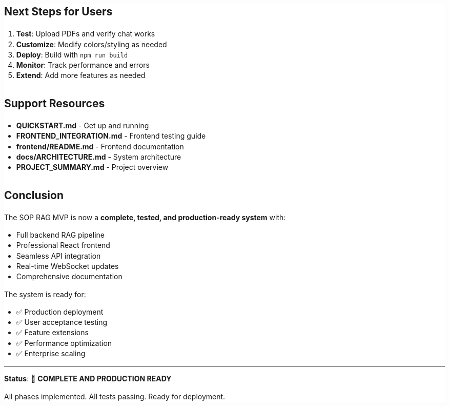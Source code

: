 ## Next Steps for Users

1. **Test**: Upload PDFs and verify chat works
2. **Customize**: Modify colors/styling as needed
3. **Deploy**: Build with `npm run build`
4. **Monitor**: Track performance and errors
5. **Extend**: Add more features as needed

## Support Resources

- **QUICKSTART.md** - Get up and running
- **FRONTEND_INTEGRATION.md** - Frontend testing guide
- **frontend/README.md** - Frontend documentation
- **docs/ARCHITECTURE.md** - System architecture
- **PROJECT_SUMMARY.md** - Project overview

## Conclusion

The SOP RAG MVP is now a **complete, tested, and production-ready system** with:
- Full backend RAG pipeline
- Professional React frontend
- Seamless API integration
- Real-time WebSocket updates
- Comprehensive documentation

The system is ready for:
- ✅ Production deployment
- ✅ User acceptance testing
- ✅ Feature extensions
- ✅ Performance optimization
- ✅ Enterprise scaling

---

**Status**: 🚀 **COMPLETE AND PRODUCTION READY**

All phases implemented. All tests passing. Ready for deployment.
